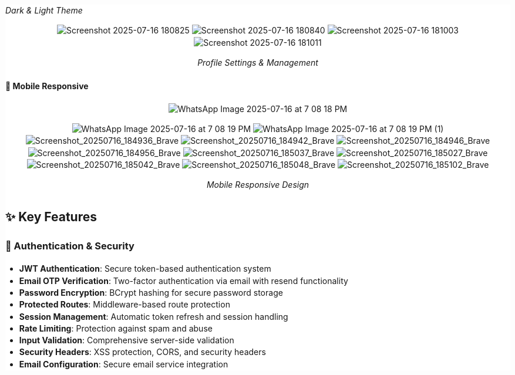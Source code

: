   <p><em>Dark & Light Theme</em></p>
</div>

<div align="center">
<img width="1920" height="1020" alt="Screenshot 2025-07-16 180825" src="https://github.com/user-attachments/assets/f58dfa3c-17d3-460a-ad23-c3ca4164eeab" />
<img width="1920" height="1020" alt="Screenshot 2025-07-16 180840" src="https://git
hub.com/user-attachments/assets/c19f33d9-b4d3-4d61-9bf0-8312729706fa" />
  <img width="1920" height="1020" alt="Screenshot 2025-07-16 181003" src="https://github.com/user-attachments/assets/dbcd23d9-dbe8-4e38-8e63-4ef8fd25904f" />
<img width="1920" height="1020" alt="Screenshot 2025-07-16 181011" src="https://github.com/user-attachments/assets/f0350b4c-b94e-4133-8efd-cf84d420fa9e" />

 
  <p><em>Profile Settings & Management</em></p>
</div>

#### 📱 Mobile Responsive

<div align="center" display="flex" flexDirection="column" gap="4px">
  
![WhatsApp Image 2025-07-16 at 7 08 18 PM](https://github.com/user-attachments/assets/c698f614-64ec-43ec-a9e4-eb6854eb838f)
  
![WhatsApp Image 2025-07-16 at 7 08 19 PM](https://github.com/user-attachments/assets/72b9d8ac-ccea-4aa4-8930-2c836093cd3d)
![WhatsApp Image 2025-07-16 at 7 08 19 PM (1)](https://github.com/user-attachments/assets/51025f9b-2030-4ff3-a09d-3fca6c5a13d6)
![Screenshot_20250716_184936_Brave](https://github.com/user-attachments/assets/27352dd0-030a-46cf-b883-6dda88c404f1)
![Screenshot_20250716_184942_Brave](https://github.com/user-attachments/assets/ba05faa0-8480-490b-8c60-deaafd628482)
![Screenshot_20250716_184946_Brave](https://github.com/user-attachments/assets/5118ef31-bef5-470c-8413-a1feda76a8f7)
![Screenshot_20250716_184956_Brave](https://github.com/user-attachments/assets/ff5de013-4abb-4b76-abfc-6a08c134bf2d)
  ![Screenshot_20250716_185037_Brave](https://github.com/user-attachments/assets/a1ceff6b-827b-424e-9dc4-5ab942942431)
![Screenshot_20250716_185027_Brave](https://github.com/user-attachments/assets/a3d5d625-db2a-43e1-9d5a-a4f5a572e18a)
![Screenshot_20250716_185042_Brave](https://github.com/user-attachments/assets/fbaff9db-3ac8-4ff0-880b-5ec45863c174)
![Screenshot_20250716_185048_Brave](https://github.com/user-attachments/assets/1d2314e1-69d0-48cf-86b6-34d48437a0f0)
![Screenshot_20250716_185102_Brave](https://github.com/user-attachments/assets/21b0a4ed-a9f4-4546-bb41-4a566bbccc81)


  
  <p><em>Mobile Responsive Design</em></p>
</div>

## ✨ Key Features

### 🔐 Authentication & Security

- **JWT Authentication**: Secure token-based authentication system
- **Email OTP Verification**: Two-factor authentication via email with resend functionality
- **Password Encryption**: BCrypt hashing for secure password storage
- **Protected Routes**: Middleware-based route protection
- **Session Management**: Automatic token refresh and session handling
- **Rate Limiting**: Protection against spam and abuse
- **Input Validation**: Comprehensive server-side validation
- **Security Headers**: XSS protection, CORS, and security headers
- **Email Configuration**: Secure email service integration

